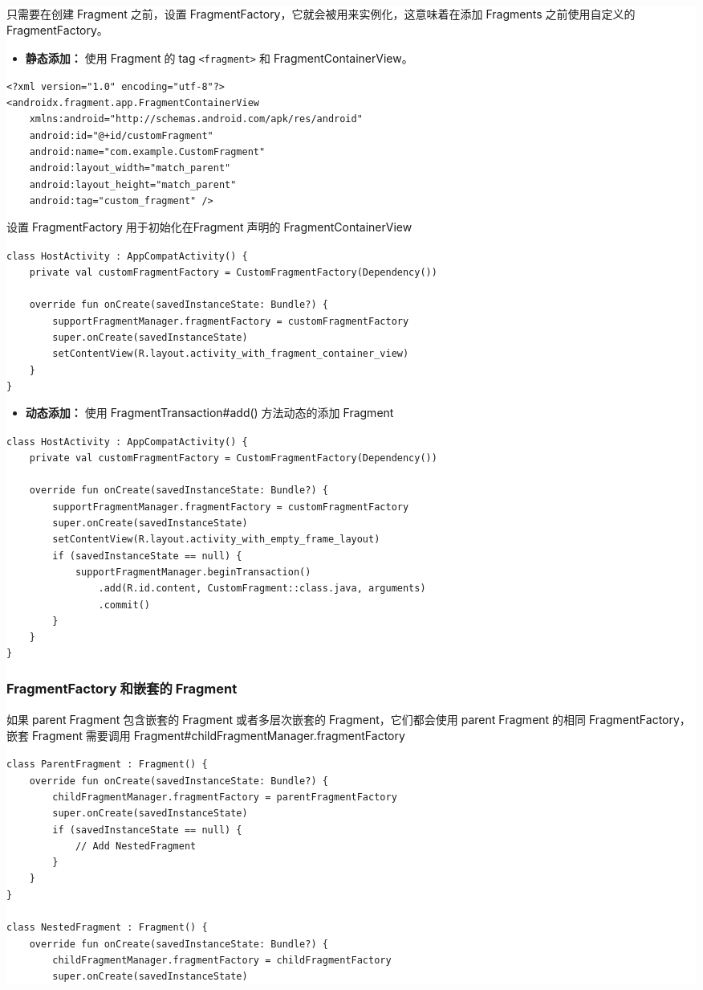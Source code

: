 只需要在创建 Fragment 之前，设置 FragmentFactory，它就会被用来实例化，这意味着在添加 Fragments 之前使用自定义的 FragmentFactory。

* **静态添加：** 使用 Fragment 的 tag `<fragment>` 和 FragmentContainerView。

```
<?xml version="1.0" encoding="utf-8"?>
<androidx.fragment.app.FragmentContainerView
    xmlns:android="http://schemas.android.com/apk/res/android"
    android:id="@+id/customFragment"
    android:name="com.example.CustomFragment"
    android:layout_width="match_parent"
    android:layout_height="match_parent"
    android:tag="custom_fragment" />
```

设置 FragmentFactory 用于初始化在Fragment 声明的 FragmentContainerView

```
class HostActivity : AppCompatActivity() {
    private val customFragmentFactory = CustomFragmentFactory(Dependency())

    override fun onCreate(savedInstanceState: Bundle?) {
        supportFragmentManager.fragmentFactory = customFragmentFactory
        super.onCreate(savedInstanceState)
        setContentView(R.layout.activity_with_fragment_container_view)
    }
}
```

* **动态添加：** 使用 FragmentTransaction#add() 方法动态的添加 Fragment

```
class HostActivity : AppCompatActivity() {
    private val customFragmentFactory = CustomFragmentFactory(Dependency())

    override fun onCreate(savedInstanceState: Bundle?) {
        supportFragmentManager.fragmentFactory = customFragmentFactory
        super.onCreate(savedInstanceState)
        setContentView(R.layout.activity_with_empty_frame_layout)
        if (savedInstanceState == null) {
            supportFragmentManager.beginTransaction()
                .add(R.id.content, CustomFragment::class.java, arguments)
                .commit()
        }
    }
}
```

### FragmentFactory 和嵌套的 Fragment

如果 parent Fragment 包含嵌套的 Fragment 或者多层次嵌套的 Fragment，它们都会使用 parent Fragment 的相同 FragmentFactory，嵌套 Fragment 需要调用 Fragment#childFragmentManager.fragmentFactory

```
class ParentFragment : Fragment() {
    override fun onCreate(savedInstanceState: Bundle?) {
        childFragmentManager.fragmentFactory = parentFragmentFactory
        super.onCreate(savedInstanceState)
        if (savedInstanceState == null) {
            // Add NestedFragment
        }
    }
}

class NestedFragment : Fragment() {
    override fun onCreate(savedInstanceState: Bundle?) {
        childFragmentManager.fragmentFactory = childFragmentFactory
        super.onCreate(savedInstanceState)
```